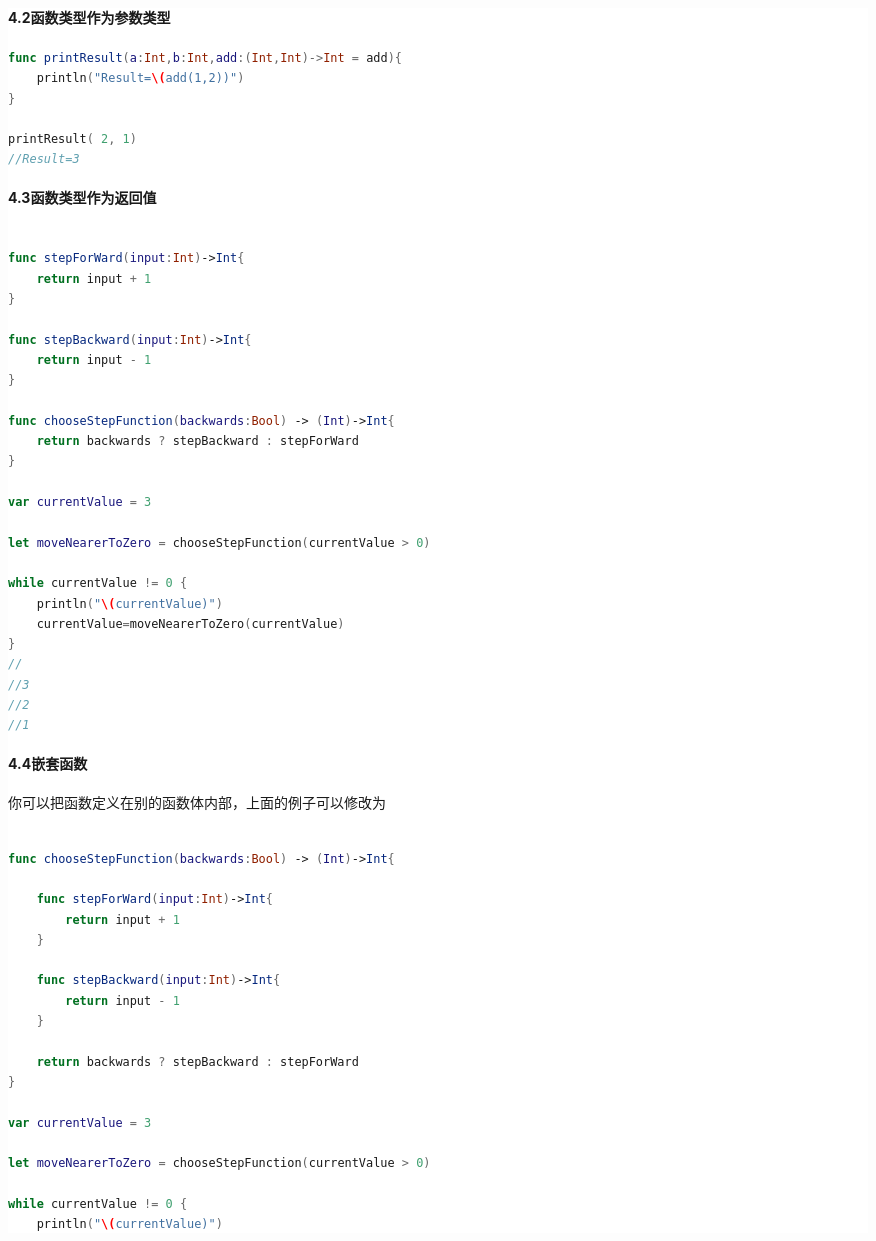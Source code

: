 <h4 id="4.2函数类型作为参数类型">4.2函数类型作为参数类型</h4>


```swift
func printResult(a:Int,b:Int,add:(Int,Int)->Int = add){
    println("Result=\(add(1,2))")
}

printResult( 2, 1)
//Result=3
```

<h4 id="4.3函数类型作为返回值">4.3函数类型作为返回值</h4>

```swift

func stepForWard(input:Int)->Int{
    return input + 1
}

func stepBackward(input:Int)->Int{
    return input - 1
}

func chooseStepFunction(backwards:Bool) -> (Int)->Int{
    return backwards ? stepBackward : stepForWard
}

var currentValue = 3

let moveNearerToZero = chooseStepFunction(currentValue > 0)

while currentValue != 0 {
    println("\(currentValue)")
    currentValue=moveNearerToZero(currentValue)
}
//
//3
//2
//1

```

<h4 id="4.4嵌套函数">4.4嵌套函数</h4>

你可以把函数定义在别的函数体内部，上面的例子可以修改为

```swift

func chooseStepFunction(backwards:Bool) -> (Int)->Int{

    func stepForWard(input:Int)->Int{
        return input + 1
    }

    func stepBackward(input:Int)->Int{
        return input - 1
    }

    return backwards ? stepBackward : stepForWard
}

var currentValue = 3

let moveNearerToZero = chooseStepFunction(currentValue > 0)

while currentValue != 0 {
    println("\(currentValue)")
```